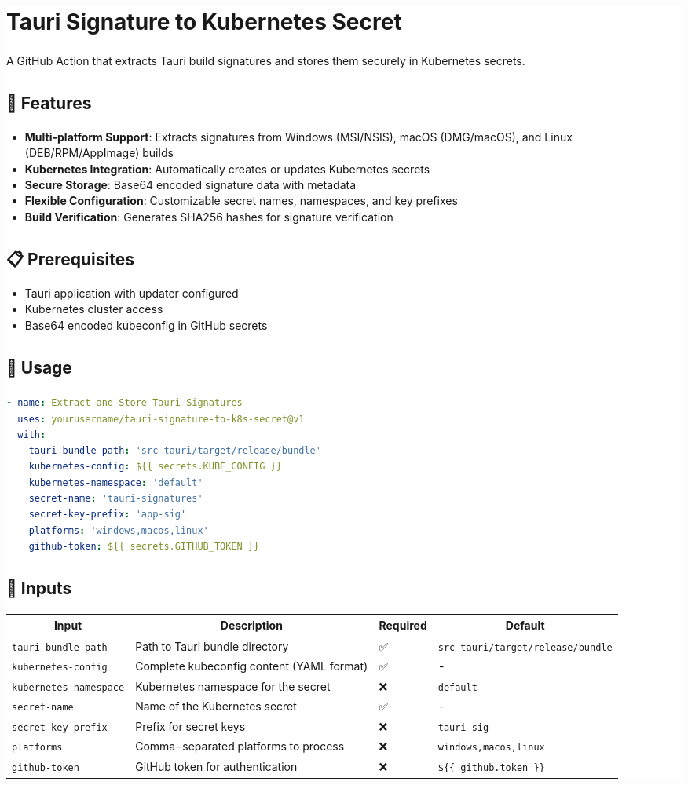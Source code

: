 # Tauri Signature to Kubernetes Secret

A GitHub Action that extracts Tauri build signatures and stores them securely in Kubernetes secrets.

## 🚀 Features

- **Multi-platform Support**: Extracts signatures from Windows (MSI/NSIS), macOS (DMG/macOS), and Linux (DEB/RPM/AppImage) builds
- **Kubernetes Integration**: Automatically creates or updates Kubernetes secrets
- **Secure Storage**: Base64 encoded signature data with metadata
- **Flexible Configuration**: Customizable secret names, namespaces, and key prefixes
- **Build Verification**: Generates SHA256 hashes for signature verification

## 📋 Prerequisites

- Tauri application with updater configured
- Kubernetes cluster access
- Base64 encoded kubeconfig in GitHub secrets

## 🔧 Usage

```yaml
- name: Extract and Store Tauri Signatures
  uses: yourusername/tauri-signature-to-k8s-secret@v1
  with:
    tauri-bundle-path: 'src-tauri/target/release/bundle'
    kubernetes-config: ${{ secrets.KUBE_CONFIG }}
    kubernetes-namespace: 'default'
    secret-name: 'tauri-signatures'
    secret-key-prefix: 'app-sig'
    platforms: 'windows,macos,linux'
    github-token: ${{ secrets.GITHUB_TOKEN }}
```

## 📝 Inputs

| Input | Description | Required | Default |
|-------|-------------|----------|---------|
| `tauri-bundle-path` | Path to Tauri bundle directory | ✅ | `src-tauri/target/release/bundle` |
| `kubernetes-config` | Complete kubeconfig content (YAML format) | ✅ | - |
| `kubernetes-namespace` | Kubernetes namespace for the secret | ❌ | `default` |
| `secret-name` | Name of the Kubernetes secret | ✅ | - |
| `secret-key-prefix` | Prefix for secret keys | ❌ | `tauri-sig` |
| `platforms` | Comma-separated platforms to process | ❌ | `windows,macos,linux` |
| `github-token` | GitHub token for authentication | ❌ | `${{ github.token }}` |
